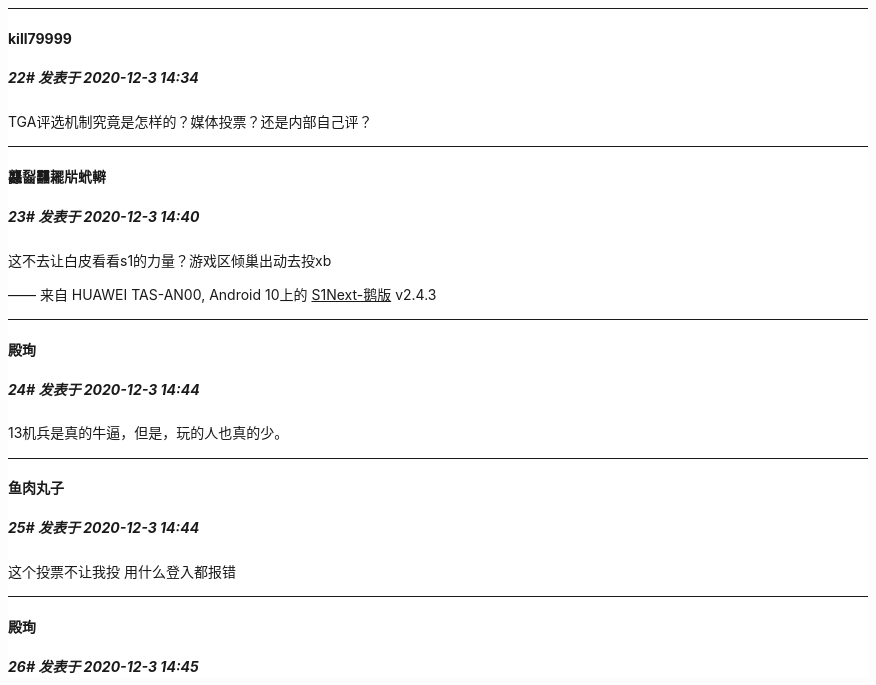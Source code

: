 *****

####  kill79999  
##### 22#       发表于 2020-12-3 14:34




TGA评选机制究竟是怎样的？媒体投票？还是内部自己评？







*****

####  龘䶛䨻䎱㸞蚮䡶  
##### 23#       发表于 2020-12-3 14:40




这不去让白皮看看s1的力量？游戏区倾巢出动去投xb

—— 来自 HUAWEI TAS-AN00, Android 10上的 [S1Next-鹅版](https://github.com/ykrank/S1-Next/releases) v2.4.3







*****

####  殿珣  
##### 24#       发表于 2020-12-3 14:44




13机兵是真的牛逼，但是，玩的人也真的少。







*****

####  鱼肉丸子  
##### 25#       发表于 2020-12-3 14:44




这个投票不让我投 用什么登入都报错







*****

####  殿珣  
##### 26#       发表于 2020-12-3 14:45
